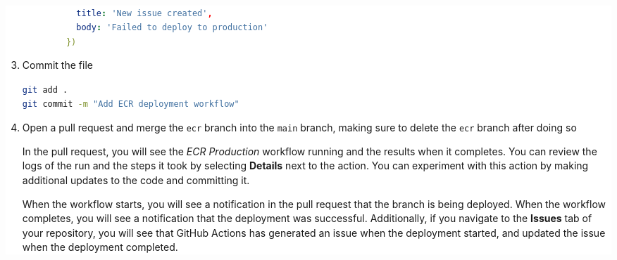    ```yaml
                 title: 'New issue created',
                 body: 'Failed to deploy to production'
               })
   ```

3. Commit the file

   ```bash
   git add .
   git commit -m "Add ECR deployment workflow"
   ```

4. Open a pull request and merge the `ecr` branch into the `main` branch, making
   sure to delete the `ecr` branch after doing so

   In the pull request, you will see the _ECR Production_ workflow running and
   the results when it completes. You can review the logs of the run and the
   steps it took by selecting **Details** next to the action. You can experiment
   with this action by making additional updates to the code and committing it.

   When the workflow starts, you will see a notification in the pull request
   that the branch is being deployed. When the workflow completes, you will see
   a notification that the deployment was successful. Additionally, if you
   navigate to the **Issues** tab of your repository, you will see that GitHub
   Actions has generated an issue when the deployment started, and updated the
   issue when the deployment completed.

